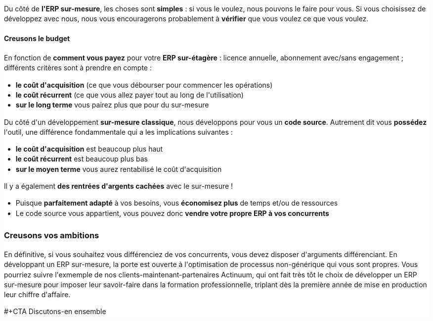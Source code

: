 Du côté de **l'ERP sur-mesure**, les choses sont **simples** : si vous le voulez, nous pouvons le faire pour vous. Si vous choisissez de développez avec nous, nous vous encouragerons probablement à **vérifier** que vous voulez ce que vous voulez. 

#### Creusons le budget

En fonction de **comment vous payez** pour votre **ERP sur-étagère** : licence annuelle, abonnement avec/sans engagement ; différents critères sont à prendre en compte :
* **le coût d'acquisition** (ce que vous débourser pour commencer les opérations)
* **le coût récurrent** (ce que vous allez payer tout au long de l'utilisation)
* **sur le long terme** vous pairez plus que pour du sur-mesure

Du côté d'un développement **sur-mesure classique**, nous développons pour vous un **code source**. Autrement dit vous **possédez** l'outil, une différence fondammentale qui a les implications suivantes :
* **le coût d'acquisition** est beaucoup plus haut
* **le coût récurrent** est beaucoup plus bas
* **sur le moyen terme** vous aurez rentabilisé le coût d'acquisition

Il y a également **des rentrées d'argents cachées** avec le sur-mesure !
* Puisque **parfaitement adapté** à vos besoins, vous **économisez plus** de temps et/ou de ressources
* Le code source vous appartient, vous pouvez donc **vendre votre propre ERP à vos concurrents**

### Creusons vos ambitions

En définitive, si vous souhaitez vous différenciez de vos concurrents, vous devez disposer d'arguments différenciant. En développant un ERP sur-mesure, la porte est ouverte à l'optimisation de processus non-générique qui vous sont propres. Vous pourriez suivre l'exmemple de nos clients-maintenant-partenaires Actinuum, qui ont fait très tôt le choix de développer un ERP sur-mesure pour imposer leur savoir-faire dans la formation professionnelle, triplant dès la première année de mise en production leur chiffre d'affaire.

#+CTA Discutons-en ensemble
